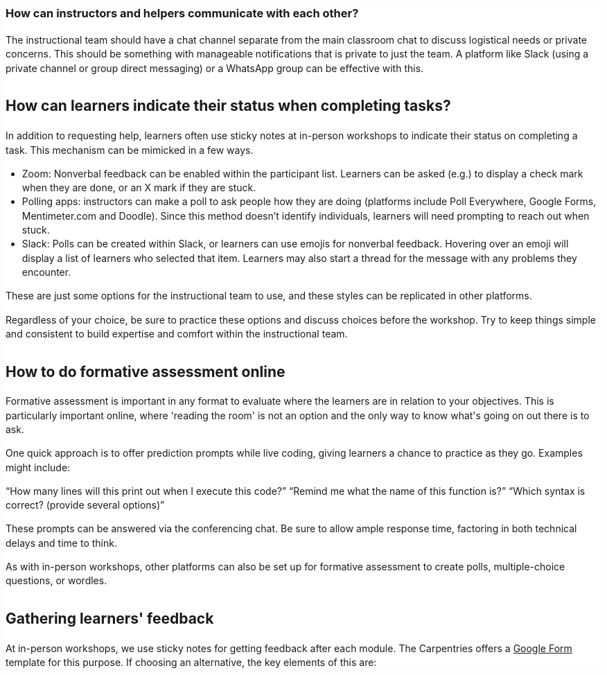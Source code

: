 
### How can instructors and helpers communicate with each other? 

The instructional team should have a chat channel separate from the main classroom chat to discuss logistical needs or private concerns.  This should be something with manageable notifications that is private to just the team. A platform like Slack (using a private channel or group direct messaging) or a WhatsApp group can be effective with this. 


## How can learners indicate their status when completing tasks?

In addition to requesting help, learners often use sticky notes at in-person workshops to indicate their status on completing a task. This mechanism can be mimicked in a few ways.  

* Zoom: Nonverbal feedback can be enabled within the participant list. Learners can be asked (e.g.) to display a check mark when they are done, or an X mark if they are stuck.   
* Polling apps: instructors can make a poll to ask people how they are doing (platforms include Poll Everywhere, Google Forms, Mentimeter.com and Doodle). Since this method doesn’t identify individuals, learners will need prompting to reach out when stuck. 
* Slack: Polls can be created within Slack, or learners can use emojis for nonverbal feedback.  Hovering over an emoji will display a list of learners who selected that item. Learners may also start a thread for the message with any problems they encounter.  

These are just some options for the instructional team to use, and these styles can be replicated in other platforms.

Regardless of your choice, be sure to practice these options and discuss choices before the workshop. Try to keep things simple and consistent to build expertise and comfort within the instructional team.

## How to do formative assessment online
Formative assessment is important in any format to evaluate where the learners are in relation to your objectives. This is particularly important online, where 'reading the room' is not an option and the only way to know what's going on out there is to ask. 

One quick approach is to offer prediction prompts while live coding, giving learners a chance to practice as they go.  Examples might include:

“How many lines will this print out when I execute this code?” 
“Remind me what the name of this function is?” 
“Which syntax is correct? (provide several options)”

These prompts can be answered via the conferencing chat. Be sure to allow ample response time, factoring in both technical delays and time to think.

As with in-person workshops, other platforms can also be set up for formative assessment to create polls, multiple-choice questions, or wordles. 

## Gathering learners' feedback

At in-person workshops, we use sticky notes for getting feedback after each module. The Carpentries offers a [Google Form](https://docs.google.com/forms/d/1p7iOV5HNvy4POS4g6eottY8RSfKq4kaoKz1-jIFYTMI/edit) template for this purpose. If choosing an alternative, the key elements of this are:
